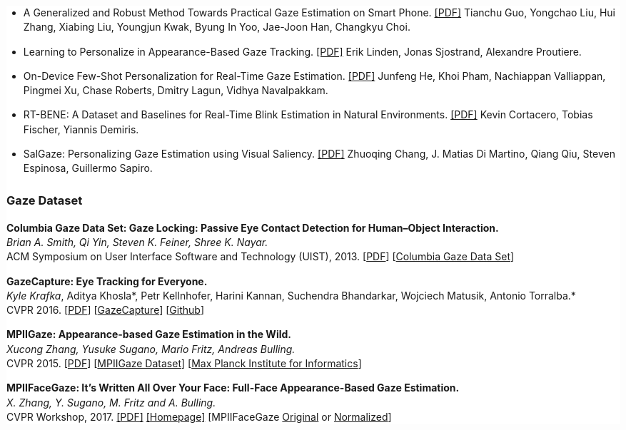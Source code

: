 * A Generalized and Robust Method Towards Practical Gaze Estimation on Smart Phone. [[PDF]](http://openaccess.thecvf.com/content_ICCVW_2019/papers/GAZE/Guo_A_Generalized_and_Robust_Method_Towards_Practical_Gaze_Estimation_on_ICCVW_2019_paper.pdf)
Tianchu Guo, Yongchao Liu, Hui Zhang, Xiabing Liu, Youngjun Kwak, Byung In Yoo, Jae-Joon Han, Changkyu Choi.

* Learning to Personalize in Appearance-Based Gaze Tracking. [[PDF]](http://openaccess.thecvf.com/content_ICCVW_2019/papers/GAZE/Linden_Learning_to_Personalize_in_Appearance-Based_Gaze_Tracking_ICCVW_2019_paper.pdf)
Erik Linden, Jonas Sjostrand, Alexandre Proutiere.

* On-Device Few-Shot Personalization for Real-Time Gaze Estimation. [[PDF]](http://openaccess.thecvf.com/content_ICCVW_2019/papers/GAZE/He_On-Device_Few-Shot_Personalization_for_Real-Time_Gaze_Estimation_ICCVW_2019_paper.pdf)
Junfeng He, Khoi Pham, Nachiappan Valliappan, Pingmei Xu, Chase Roberts, Dmitry Lagun, Vidhya Navalpakkam.

* RT-BENE: A Dataset and Baselines for Real-Time Blink Estimation in Natural Environments. [[PDF]](http://openaccess.thecvf.com/content_ICCVW_2019/papers/GAZE/Cortacero_RT-BENE_A_Dataset_and_Baselines_for_Real-Time_Blink_Estimation_in_ICCVW_2019_paper.pdf)
Kevin Cortacero, Tobias Fischer, Yiannis Demiris.

* SalGaze: Personalizing Gaze Estimation using Visual Saliency. [[PDF]](http://openaccess.thecvf.com/content_ICCVW_2019/papers/GAZE/Chang_SalGaze_Personalizing_Gaze_Estimation_using_Visual_Saliency_ICCVW_2019_paper.pdf)
Zhuoqing Chang, J. Matias Di Martino, Qiang Qiu, Steven Espinosa, Guillermo Sapiro.

### Gaze Dataset

**Columbia Gaze Data Set: Gaze Locking: Passive Eye Contact Detection for Human–Object Interaction.**<br>
*Brian A. Smith,  Qi Yin,  Steven K. Feiner,  Shree K. Nayar.*<br>
ACM Symposium on User Interface Software and Technology (UIST), 2013. [[PDF](http://www.cs.columbia.edu/~brian/publications/gaze_locking.html)] [[Columbia Gaze Data Set](http://www.cs.columbia.edu/CAVE/databases/columbia_gaze/)]

**GazeCapture: Eye Tracking for Everyone.**<br>
*Kyle Krafka*, Aditya Khosla*, Petr Kellnhofer, Harini Kannan, Suchendra Bhandarkar, Wojciech Matusik, Antonio Torralba.*<br>
CVPR 2016. [[PDF](https://gazecapture.csail.mit.edu/)] [[GazeCapture](https://gazecapture.csail.mit.edu/)] [[Github](https://github.com/CSAILVision/GazeCapture)]

**MPIIGaze: Appearance-based Gaze Estimation in the Wild.**<br>
*Xucong Zhang, Yusuke Sugano, Mario Fritz, Andreas Bulling.*<br>
CVPR 2015. [[PDF](https://www.cv-foundation.org/openaccess/content_cvpr_2015/papers/Zhang_Appearance-Based_Gaze_Estimation_2015_CVPR_paper.pdf)] [[MPIIGaze Dataset](https://www.mpi-inf.mpg.de/departments/computer-vision-and-machine-learning/research/gaze-based-human-computer-interaction/appearance-based-gaze-estimation-in-the-wild/)] [[Max Planck Institute for Informatics](www.mpi-inf.mpg.de/)]

**MPIIFaceGaze: It’s Written All Over Your Face: Full-Face Appearance-Based Gaze Estimation.**<br>
*X. Zhang, Y. Sugano, M. Fritz and A. Bulling.*<br>
CVPR Workshop, 2017. [[PDF]](https://perceptual.mpi-inf.mpg.de/files/2017/05/zhang_cvprw2017.pdf) [[Homepage]](https://www.mpi-inf.mpg.de/departments/computer-vision-and-machine-learning/research/gaze-based-human-computer-interaction/its-written-all-over-your-face-full-face-appearance-based-gaze-estimation/) [MPIIFaceGaze [Original](http://datasets.d2.mpi-inf.mpg.de/MPIIGaze/MPIIFaceGaze.zip) or [Normalized](http://datasets.d2.mpi-inf.mpg.de/MPIIGaze/MPIIFaceGaze_normalized.zip)]
